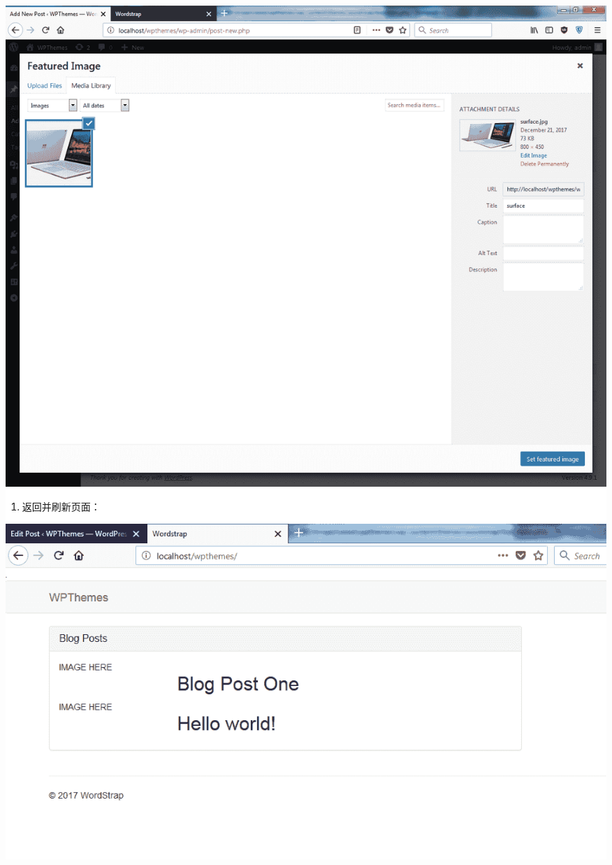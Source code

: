![](img/1c2211c1-5c31-4dfc-b16b-57da3604d1e6.png)

1.  返回并刷新页面：

![](img/20ad4d38-9323-47db-8ae0-de3a505e8596.png)
